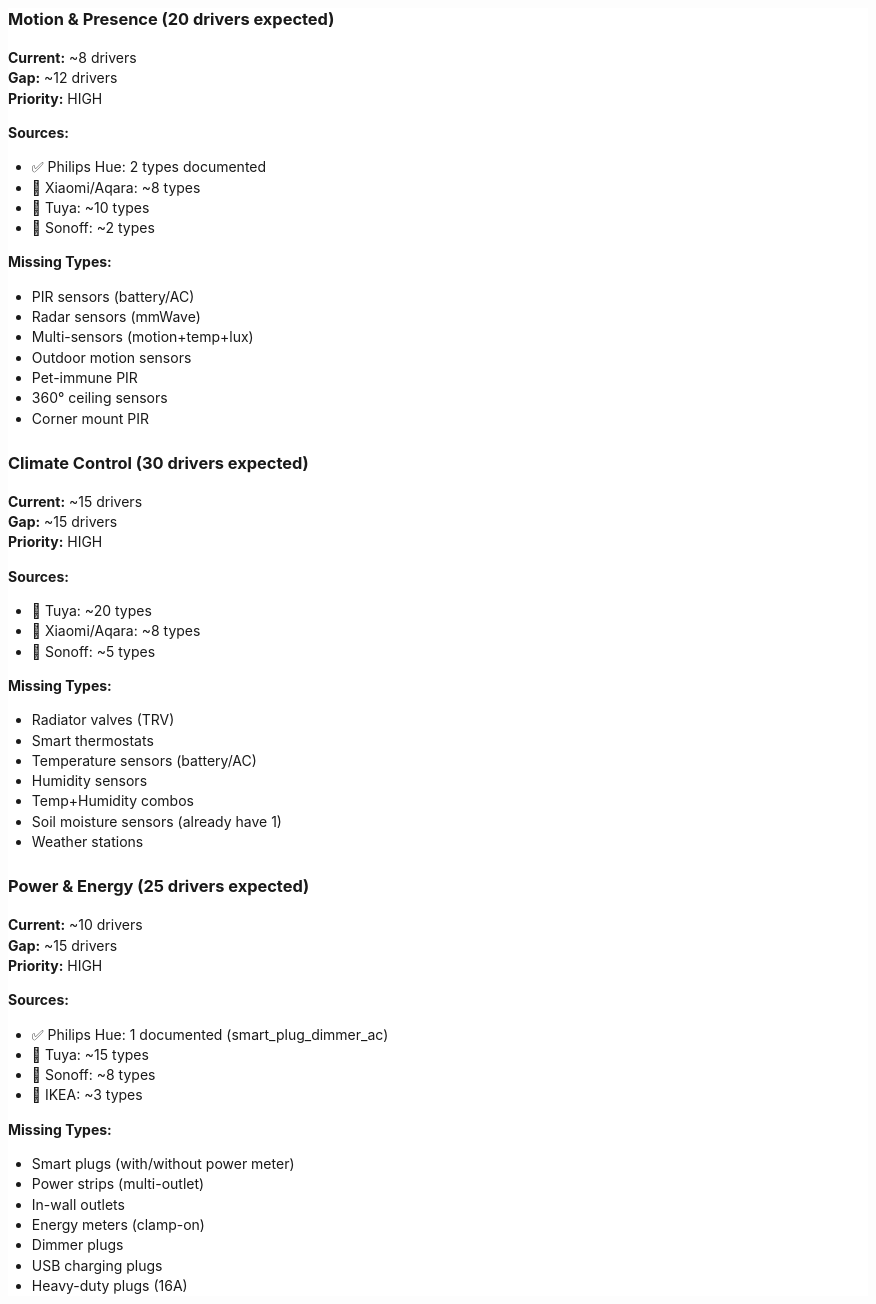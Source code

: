 ### Motion & Presence (20 drivers expected)

**Current:** ~8 drivers  
**Gap:** ~12 drivers  
**Priority:** HIGH

**Sources:**
- ✅ Philips Hue: 2 types documented
- 🔄 Xiaomi/Aqara: ~8 types
- 🔄 Tuya: ~10 types
- 🔄 Sonoff: ~2 types

**Missing Types:**
- PIR sensors (battery/AC)
- Radar sensors (mmWave)
- Multi-sensors (motion+temp+lux)
- Outdoor motion sensors
- Pet-immune PIR
- 360° ceiling sensors
- Corner mount PIR

### Climate Control (30 drivers expected)

**Current:** ~15 drivers  
**Gap:** ~15 drivers  
**Priority:** HIGH

**Sources:**
- 🔄 Tuya: ~20 types
- 🔄 Xiaomi/Aqara: ~8 types
- 🔄 Sonoff: ~5 types

**Missing Types:**
- Radiator valves (TRV)
- Smart thermostats
- Temperature sensors (battery/AC)
- Humidity sensors
- Temp+Humidity combos
- Soil moisture sensors (already have 1)
- Weather stations

### Power & Energy (25 drivers expected)

**Current:** ~10 drivers  
**Gap:** ~15 drivers  
**Priority:** HIGH

**Sources:**
- ✅ Philips Hue: 1 documented (smart_plug_dimmer_ac)
- 🔄 Tuya: ~15 types
- 🔄 Sonoff: ~8 types
- 🔄 IKEA: ~3 types

**Missing Types:**
- Smart plugs (with/without power meter)
- Power strips (multi-outlet)
- In-wall outlets
- Energy meters (clamp-on)
- Dimmer plugs
- USB charging plugs
- Heavy-duty plugs (16A)
